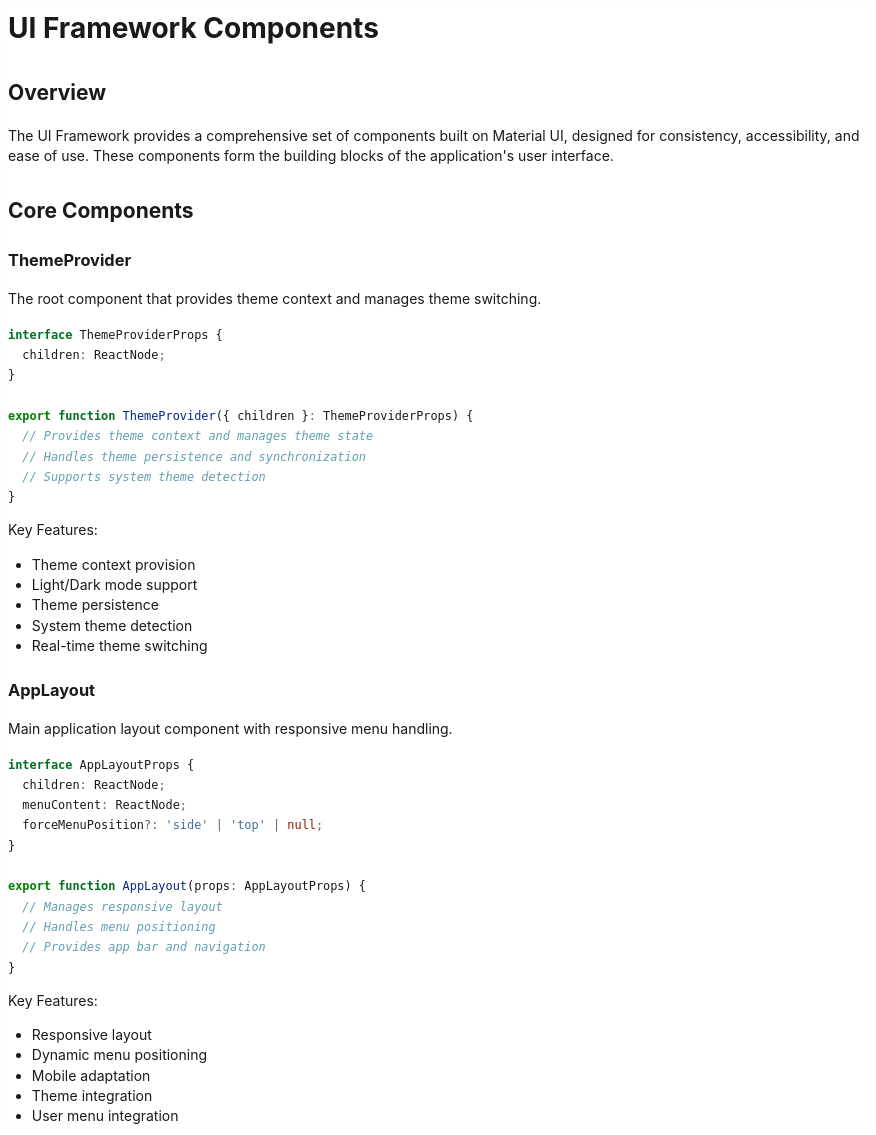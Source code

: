 # UI Framework Components

## Overview

The UI Framework provides a comprehensive set of components built on Material UI, designed for consistency, accessibility, and ease of use. These components form the building blocks of the application's user interface.

## Core Components

### ThemeProvider

The root component that provides theme context and manages theme switching.

```typescript
interface ThemeProviderProps {
  children: ReactNode;
}

export function ThemeProvider({ children }: ThemeProviderProps) {
  // Provides theme context and manages theme state
  // Handles theme persistence and synchronization
  // Supports system theme detection
}
```

Key Features:
- Theme context provision
- Light/Dark mode support
- Theme persistence
- System theme detection
- Real-time theme switching

### AppLayout

Main application layout component with responsive menu handling.

```typescript
interface AppLayoutProps {
  children: ReactNode;
  menuContent: ReactNode;
  forceMenuPosition?: 'side' | 'top' | null;
}

export function AppLayout(props: AppLayoutProps) {
  // Manages responsive layout
  // Handles menu positioning
  // Provides app bar and navigation
}
```

Key Features:
- Responsive layout
- Dynamic menu positioning
- Mobile adaptation
- Theme integration
- User menu integration
